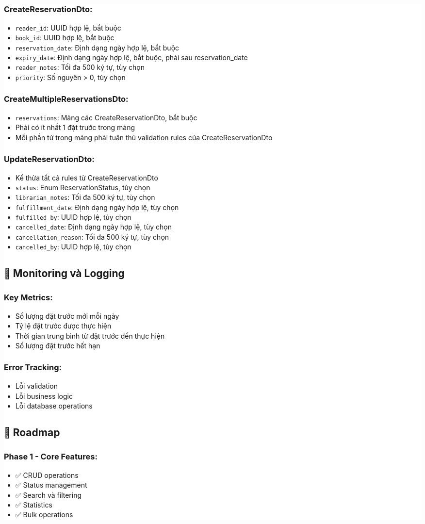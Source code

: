 ### **CreateReservationDto:**

- `reader_id`: UUID hợp lệ, bắt buộc
- `book_id`: UUID hợp lệ, bắt buộc
- `reservation_date`: Định dạng ngày hợp lệ, bắt buộc
- `expiry_date`: Định dạng ngày hợp lệ, bắt buộc, phải sau reservation_date
- `reader_notes`: Tối đa 500 ký tự, tùy chọn
- `priority`: Số nguyên > 0, tùy chọn

### **CreateMultipleReservationsDto:**

- `reservations`: Mảng các CreateReservationDto, bắt buộc
- Phải có ít nhất 1 đặt trước trong mảng
- Mỗi phần tử trong mảng phải tuân thủ validation rules của CreateReservationDto

### **UpdateReservationDto:**

- Kế thừa tất cả rules từ CreateReservationDto
- `status`: Enum ReservationStatus, tùy chọn
- `librarian_notes`: Tối đa 500 ký tự, tùy chọn
- `fulfillment_date`: Định dạng ngày hợp lệ, tùy chọn
- `fulfilled_by`: UUID hợp lệ, tùy chọn
- `cancelled_date`: Định dạng ngày hợp lệ, tùy chọn
- `cancellation_reason`: Tối đa 500 ký tự, tùy chọn
- `cancelled_by`: UUID hợp lệ, tùy chọn

## 🔧 Monitoring và Logging

### **Key Metrics:**

- Số lượng đặt trước mới mỗi ngày
- Tỷ lệ đặt trước được thực hiện
- Thời gian trung bình từ đặt trước đến thực hiện
- Số lượng đặt trước hết hạn

### **Error Tracking:**

- Lỗi validation
- Lỗi business logic
- Lỗi database operations

## 🚀 Roadmap

### **Phase 1 - Core Features:**

- ✅ CRUD operations
- ✅ Status management
- ✅ Search và filtering
- ✅ Statistics
- ✅ Bulk operations
